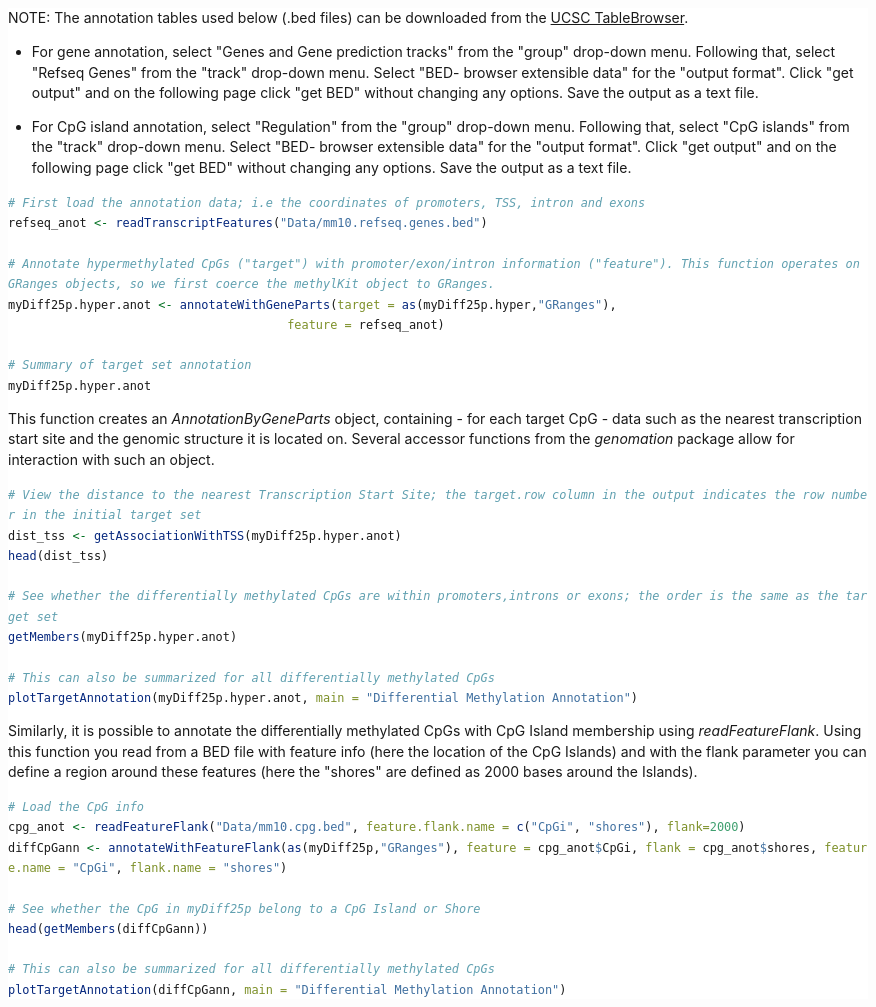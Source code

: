 NOTE: The annotation tables used below (.bed files) can be downloaded from the [UCSC TableBrowser](https://genome.ucsc.edu/cgi-bin/hgTables). 

- For gene annotation, select "Genes and Gene prediction tracks" from the "group" drop-down menu. Following that, select "Refseq Genes" from the "track" drop-down menu. Select "BED- browser extensible data" for the "output format". Click "get output" and on the following page click "get BED" without changing any options. Save the output as a text file.

- For CpG island annotation, select "Regulation" from the "group" drop-down menu. Following that, select "CpG islands" from the "track" drop-down menu. Select "BED- browser extensible data" for the "output format". Click "get output" and on the following page click "get BED" without changing any options. Save the output as a text file.

```r
# First load the annotation data; i.e the coordinates of promoters, TSS, intron and exons
refseq_anot <- readTranscriptFeatures("Data/mm10.refseq.genes.bed")

# Annotate hypermethylated CpGs ("target") with promoter/exon/intron information ("feature"). This function operates on GRanges objects, so we first coerce the methylKit object to GRanges. 
myDiff25p.hyper.anot <- annotateWithGeneParts(target = as(myDiff25p.hyper,"GRanges"),
                                       feature = refseq_anot)

# Summary of target set annotation
myDiff25p.hyper.anot
```

This function creates an _AnnotationByGeneParts_ object, containing - for each target CpG - data such as the nearest transcription start site and the genomic structure it is located on. Several accessor functions from the _genomation_ package allow for interaction with such an object.

```r
# View the distance to the nearest Transcription Start Site; the target.row column in the output indicates the row number in the initial target set
dist_tss <- getAssociationWithTSS(myDiff25p.hyper.anot)
head(dist_tss)

# See whether the differentially methylated CpGs are within promoters,introns or exons; the order is the same as the target set
getMembers(myDiff25p.hyper.anot)

# This can also be summarized for all differentially methylated CpGs
plotTargetAnnotation(myDiff25p.hyper.anot, main = "Differential Methylation Annotation")
```

Similarly, it is possible to annotate the differentially methylated CpGs with CpG Island membership using _readFeatureFlank_. Using this function you read from a BED file with feature info (here the location of the CpG Islands) and with the flank parameter you can define a region around these features (here the "shores" are defined as 2000 bases around the Islands).

```r
# Load the CpG info
cpg_anot <- readFeatureFlank("Data/mm10.cpg.bed", feature.flank.name = c("CpGi", "shores"), flank=2000)
diffCpGann <- annotateWithFeatureFlank(as(myDiff25p,"GRanges"), feature = cpg_anot$CpGi, flank = cpg_anot$shores, feature.name = "CpGi", flank.name = "shores")

# See whether the CpG in myDiff25p belong to a CpG Island or Shore
head(getMembers(diffCpGann))

# This can also be summarized for all differentially methylated CpGs
plotTargetAnnotation(diffCpGann, main = "Differential Methylation Annotation")
```
